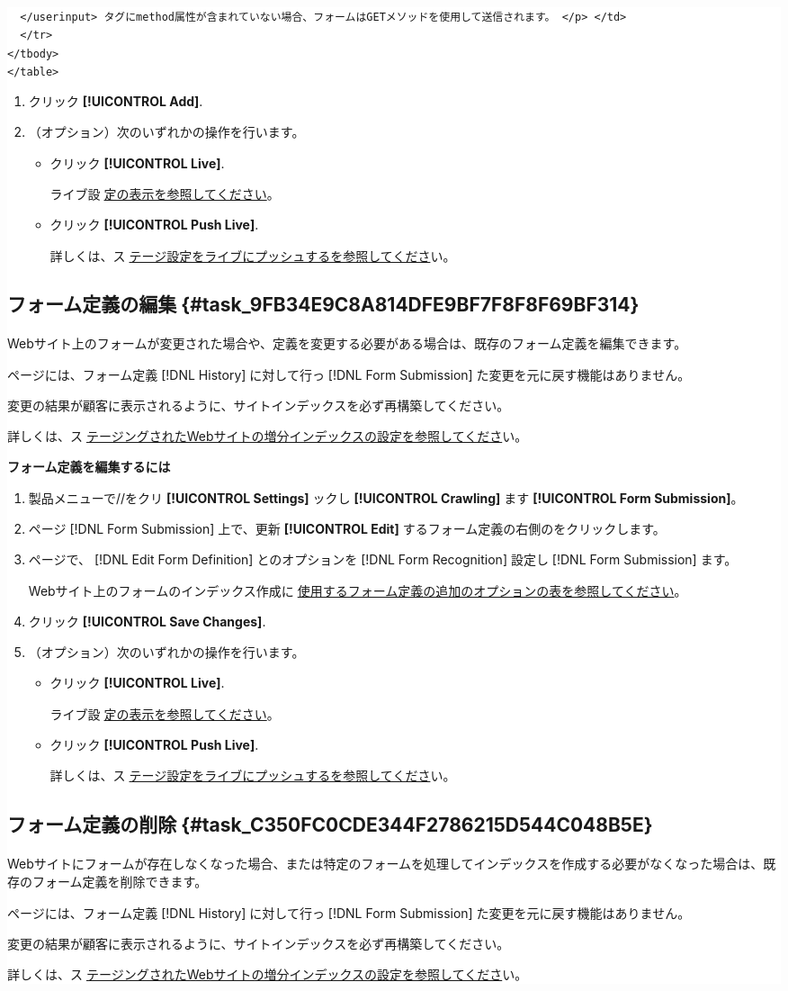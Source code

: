       </userinput> タグにmethod属性が含まれていない場合、フォームはGETメソッドを使用して送信されます。 </p> </td> 
      </tr> 
    </tbody> 
    </table>

1. クリック **[!UICONTROL Add]**.
1. （オプション）次のいずれかの操作を行います。

   * クリック **[!UICONTROL Live]**.

      ライブ設 [定の表示を参照してください](../c-about-staging.md#task_401A0EBDB5DB4D4CA933CBA7BECDC10F)。

   * クリック **[!UICONTROL Push Live]**.

      詳しくは、ス [テージ設定をライブにプッシュするを参照してくださ](../c-about-staging.md#task_44306783B4C0408AAA58B471DAF2D9A4)い。

## フォーム定義の編集 {#task_9FB34E9C8A814DFE9BF7F8F8F69BF314}

Webサイト上のフォームが変更された場合や、定義を変更する必要がある場合は、既存のフォーム定義を編集できます。

ページには、フォーム定義 [!DNL History] に対して行っ [!DNL Form Submission] た変更を元に戻す機能はありません。

変更の結果が顧客に表示されるように、サイトインデックスを必ず再構築してください。

詳しくは、ス [テージングされたWebサイトの増分インデックスの設定を参照してくださ](../c-about-index-menu/c-about-incremental-index.md#task_46A367B0786C4C90BFFA5D3F95FD86C0)い。

**フォーム定義を編集するには**

1. 製品メニューで//をクリ **[!UICONTROL Settings]** ックし **[!UICONTROL Crawling]** ます **[!UICONTROL Form Submission]**。
1. ページ [!DNL Form Submission] 上で、更新 **[!UICONTROL Edit]** するフォーム定義の右側のをクリックします。
1. ページで、 [!DNL Edit Form Definition] とのオプションを [!DNL Form Recognition] 設定し [!DNL Form Submission] ます。

   Webサイト上のフォームのインデックス作成に [使用するフォーム定義の追加のオプションの表を参照してください](../c-about-settings-menu/c-about-crawling-menu.md#task_62FBCE9E6DBE4BDA8D1249233ADFC00F)。
1. クリック **[!UICONTROL Save Changes]**.
1. （オプション）次のいずれかの操作を行います。

   * クリック **[!UICONTROL Live]**.

      ライブ設 [定の表示を参照してください](../c-about-staging.md#task_401A0EBDB5DB4D4CA933CBA7BECDC10F)。

   * クリック **[!UICONTROL Push Live]**.

      詳しくは、ス [テージ設定をライブにプッシュするを参照してくださ](../c-about-staging.md#task_44306783B4C0408AAA58B471DAF2D9A4)い。

## フォーム定義の削除 {#task_C350FC0CDE344F2786215D544C048B5E}

Webサイトにフォームが存在しなくなった場合、または特定のフォームを処理してインデックスを作成する必要がなくなった場合は、既存のフォーム定義を削除できます。

ページには、フォーム定義 [!DNL History] に対して行っ [!DNL Form Submission] た変更を元に戻す機能はありません。

変更の結果が顧客に表示されるように、サイトインデックスを必ず再構築してください。

詳しくは、ス [テージングされたWebサイトの増分インデックスの設定を参照してくださ](../c-about-index-menu/c-about-incremental-index.md#task_46A367B0786C4C90BFFA5D3F95FD86C0)い。
